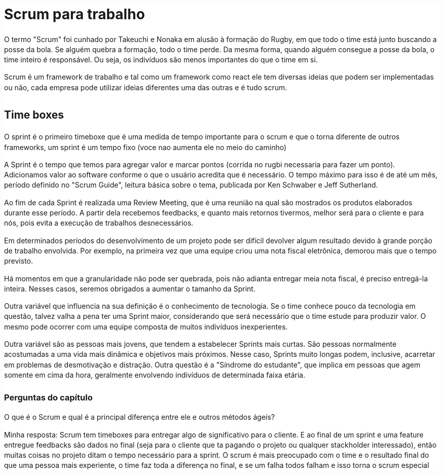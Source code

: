 # Scrum para trabalho

O termo "Scrum" foi cunhado por Takeuchi e Nonaka em alusão à formação do Rugby, em que todo o time está junto buscando a posse da bola. Se alguém quebra a formação, todo o time perde. Da mesma forma, quando alguém consegue a posse da bola, o time inteiro é responsável. Ou seja, os indivíduos são menos importantes do que o time em si.

Scrum é um framework de trabalho e tal como um framework como react ele tem diversas ideias que podem ser implementadas ou não, cada empresa pode utilizar ideias diferentes uma das outras e é tudo scrum.

## Time boxes

O sprint é o primeiro timeboxe que é uma medida de tempo importante para o scrum e que o torna diferente de outros frameworks, um sprint é um tempo fixo (voce nao aumenta ele no meio do caminho)

A Sprint é o tempo que temos para agregar valor e marcar pontos (corrida no rugbi necessaria para fazer um ponto). Adicionamos valor ao software conforme o que o usuário acredita que é necessário. O tempo máximo para isso é de até um mês, período definido no "Scrum Guide", leitura básica sobre o tema, publicada por Ken Schwaber e Jeff Sutherland.

Ao fim de cada Sprint é realizada uma Review Meeting, que é uma reunião na qual são mostrados os produtos elaborados durante esse período. A partir dela recebemos feedbacks, e quanto mais retornos tivermos, melhor será para o cliente e para nós, pois evita a execução de trabalhos desnecessários.

Em determinados períodos do desenvolvimento de um projeto pode ser difícil devolver algum resultado devido à grande porção de trabalho envolvida. Por exemplo, na primeira vez que uma equipe criou uma nota fiscal eletrônica, demorou mais que o tempo previsto.

Há momentos em que a granularidade não pode ser quebrada, pois não adianta entregar meia nota fiscal, é preciso entregá-la inteira. Nesses casos, seremos obrigados a aumentar o tamanho da Sprint.

Outra variável que influencia na sua definição é o conhecimento de tecnologia. Se o time conhece pouco da tecnologia em questão, talvez valha a pena ter uma Sprint maior, considerando que será necessário que o time estude para produzir valor. O mesmo pode ocorrer com uma equipe composta de muitos indivíduos inexperientes.

Outra variável são as pessoas mais jovens, que tendem a estabelecer Sprints mais curtas. São pessoas normalmente acostumadas a uma vida mais dinâmica e objetivos mais próximos. Nesse caso, Sprints muito longas podem, inclusive, acarretar em problemas de desmotivação e distração. Outra questão é a "Síndrome do estudante", que implica em pessoas que agem somente em cima da hora, geralmente envolvendo indivíduos de determinada faixa etária.

### Perguntas do capítulo

O que é o Scrum e qual é a principal diferença entre ele e outros métodos ágeis?

Minha resposta: Scrum tem timeboxes para entregar algo de significativo para o cliente. E ao final de um sprint e uma feature entregue feedbacks são dados no final (seja para o cliente que ta pagando o projeto ou qualquer stackholder interessado), então muitas coisas no projeto ditam o tempo necessário para a sprint. O scrum é mais preocupado com o time e o resultado final do que uma pessoa mais experiente, o time faz toda a diferença no final, e se um falha todos falham e isso torna o scrum especial
